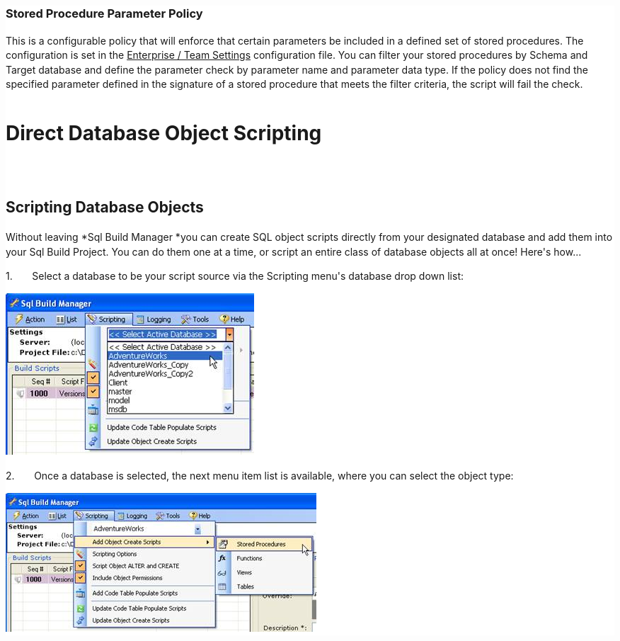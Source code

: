 ### Stored Procedure Parameter Policy

This is a configurable policy that will enforce that certain parameters
be included in a defined set of stored procedures. The configuration is
set in the [Enterprise / Team Settings](#EnterpriseTeamSettings)
configuration file. You can filter your stored procedures by Schema and
Target database and define the parameter check by parameter name and
parameter data type. If the policy does not find the specified parameter
defined in the signature of a stored procedure that meets the filter
criteria, the script will fail the check.

Direct Database Object Scripting
================================

 

Scripting Database Objects
--------------------------

Without leaving *Sql Build Manager *you can create SQL object scripts
directly from your designated database and add them into your Sql Build
Project. You can do them one at a time, or script an entire class of
database objects all at once! Here's how...

1.       Select a database to be your script source via the Scripting
menu's database drop down list:

![](SqlBuildManagerManual_files/image068.jpg)

2.       Once a database is selected, the next menu item list is
available, where you can select the object type:

![](SqlBuildManagerManual_files/image069.jpg)

